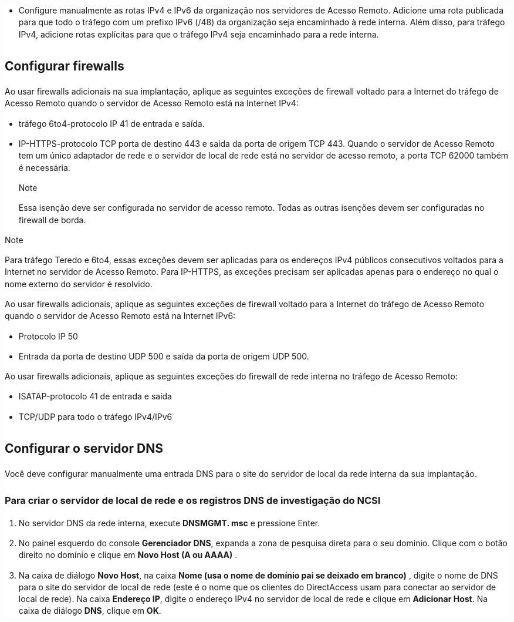 -   Configure manualmente as rotas IPv4 e IPv6 da organização nos servidores de Acesso Remoto. Adicione uma rota publicada para que todo o tráfego com um prefixo IPv6 (/48) da organização seja encaminhado à rede interna. Além disso, para tráfego IPv4, adicione rotas explícitas para que o tráfego IPv4 seja encaminhado para a rede interna.  
  
## <a name="ConfigFirewalls"></a>Configurar firewalls  
Ao usar firewalls adicionais na sua implantação, aplique as seguintes exceções de firewall voltado para a Internet do tráfego de Acesso Remoto quando o servidor de Acesso Remoto está na Internet IPv4:  
  
-   tráfego 6to4-protocolo IP 41 de entrada e saída.  
  
-   IP-HTTPS-protocolo TCP porta de destino 443 e saída da porta de origem TCP 443. Quando o servidor de Acesso Remoto tem um único adaptador de rede e o servidor de local de rede está no servidor de acesso remoto, a porta TCP 62000 também é necessária.  
  
    > [!NOTE]  
    > Essa isenção deve ser configurada no servidor de acesso remoto. Todas as outras isenções devem ser configuradas no firewall de borda.  
  
> [!NOTE]  
> Para tráfego Teredo e 6to4, essas exceções devem ser aplicadas para os endereços IPv4 públicos consecutivos voltados para a Internet no servidor de Acesso Remoto. Para IP-HTTPS, as exceções precisam ser aplicadas apenas para o endereço no qual o nome externo do servidor é resolvido.  
  
Ao usar firewalls adicionais, aplique as seguintes exceções de firewall voltado para a Internet do tráfego de Acesso Remoto quando o servidor de Acesso Remoto está na Internet IPv6:  
  
-   Protocolo IP 50  
  
-   Entrada da porta de destino UDP 500 e saída da porta de origem UDP 500.  
  
Ao usar firewalls adicionais, aplique as seguintes exceções do firewall de rede interna no tráfego de Acesso Remoto:  
  
-   ISATAP-protocolo 41 de entrada e saída  
  
-   TCP/UDP para todo o tráfego IPv4/IPv6  
  
## <a name="ConfigDNS"></a>Configurar o servidor DNS  
Você deve configurar manualmente uma entrada DNS para o site do servidor de local da rede interna da sua implantação.  
  
### <a name="NLS_DNS"></a>Para criar o servidor de local de rede e os registros DNS de investigação do NCSI  
  
1.  No servidor DNS da rede interna, execute **DNSMGMT. msc** e pressione Enter.  
  
2.  No painel esquerdo do console **Gerenciador DNS**, expanda a zona de pesquisa direta para o seu domínio. Clique com o botão direito no domínio e clique em **Novo Host (A ou AAAA)** .  
  
3.  Na caixa de diálogo **Novo Host**, na caixa **Nome (usa o nome de domínio pai se deixado em branco)** , digite o nome de DNS para o site do servidor de local de rede (este é o nome que os clientes do DirectAccess usam para conectar ao servidor de local de rede). Na caixa **Endereço IP**, digite o endereço IPv4 no servidor de local de rede e clique em **Adicionar Host**. Na caixa de diálogo **DNS**, clique em **OK**.  
  